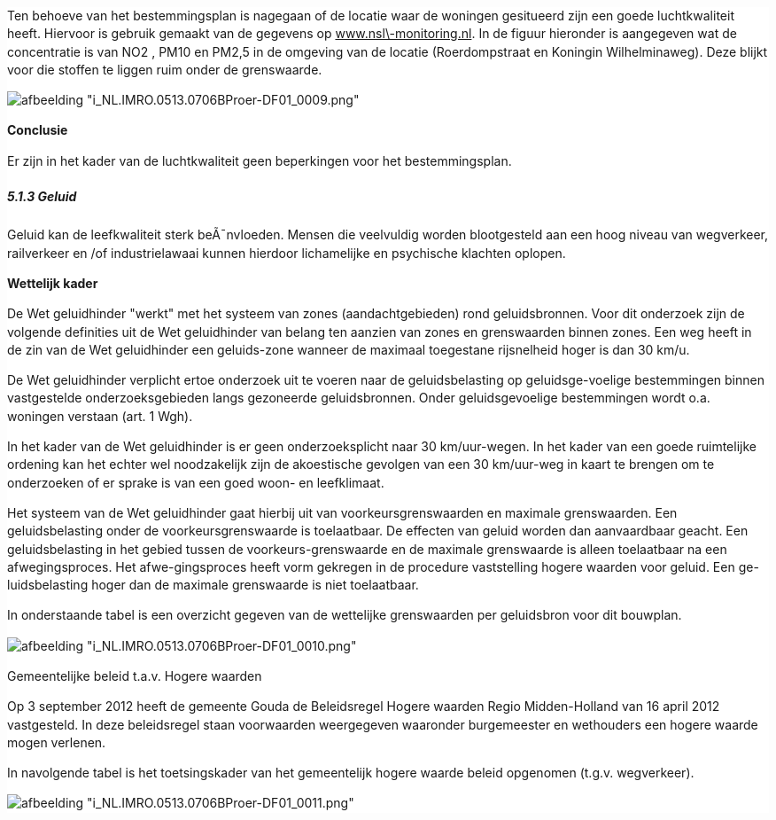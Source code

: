 Ten behoeve van het bestemmingsplan is nagegaan of de locatie waar de woningen gesitueerd zijn een goede luchtkwaliteit heeft. Hiervoor is gebruik gemaakt van de gegevens op www.nsl\-monitoring.nl. In de figuur hieronder is aangegeven wat de concentratie is van NO2 , PM10 en PM2,5 in de omgeving van de locatie (Roerdompstraat en Koningin Wilhelminaweg). Deze blijkt voor die stoffen te liggen ruim onder de grenswaarde.

![afbeelding "i_NL.IMRO.0513.0706BProer-DF01_0009.png"](i_NL.IMRO.0513.0706BProer-DF01_0009.png)

**Conclusie**

Er zijn in het kader van de luchtkwaliteit geen beperkingen voor het bestemmingsplan.

##### 5\.1\.3 Geluid

Geluid kan de leefkwaliteit sterk beÃ¯nvloeden. Mensen die veelvuldig worden blootgesteld aan een hoog niveau van wegverkeer, railverkeer en /of industrielawaai kunnen hierdoor lichamelijke en psychische klachten oplopen.

**Wettelijk kader**

De Wet geluidhinder "werkt" met het systeem van zones (aandachtgebieden) rond geluidsbronnen. Voor dit onderzoek zijn de volgende definities uit de Wet geluidhinder van belang ten aanzien van zones en grenswaarden binnen zones. Een weg heeft in de zin van de Wet geluidhinder een geluids\-zone wanneer de maximaal toegestane rijsnelheid hoger is dan 30 km/u.

De Wet geluidhinder verplicht ertoe onderzoek uit te voeren naar de geluidsbelasting op geluidsge\-voelige bestemmingen binnen vastgestelde onderzoeksgebieden langs gezoneerde geluidsbronnen. Onder geluidsgevoelige bestemmingen wordt o.a. woningen verstaan (art. 1 Wgh).

In het kader van de Wet geluidhinder is er geen onderzoeksplicht naar 30 km/uur\-wegen. In het kader van een goede ruimtelijke ordening kan het echter wel noodzakelijk zijn de akoestische gevolgen van een 30 km/uur\-weg in kaart te brengen om te onderzoeken of er sprake is van een goed woon\- en leefklimaat.

Het systeem van de Wet geluidhinder gaat hierbij uit van voorkeursgrenswaarden en maximale grenswaarden. Een geluidsbelasting onder de voorkeursgrenswaarde is toelaatbaar. De effecten van geluid worden dan aanvaardbaar geacht. Een geluidsbelasting in het gebied tussen de voorkeurs\-grenswaarde en de maximale grenswaarde is alleen toelaatbaar na een afwegingsproces. Het afwe\-gingsproces heeft vorm gekregen in de procedure vaststelling hogere waarden voor geluid. Een ge\-luidsbelasting hoger dan de maximale grenswaarde is niet toelaatbaar.

In onderstaande tabel is een overzicht gegeven van de wettelijke grenswaarden per geluidsbron voor dit bouwplan.

![afbeelding "i_NL.IMRO.0513.0706BProer-DF01_0010.png"](i_NL.IMRO.0513.0706BProer-DF01_0010.png)

Gemeentelijke beleid t.a.v. Hogere waarden

Op 3 september 2012 heeft de gemeente Gouda de Beleidsregel Hogere waarden Regio Midden\-Holland van 16 april 2012 vastgesteld. In deze beleidsregel staan voorwaarden weergegeven waaronder burgemeester en wethouders een hogere waarde mogen verlenen.

In navolgende tabel is het toetsingskader van het gemeentelijk hogere waarde beleid opgenomen (t.g.v. wegverkeer).

![afbeelding "i_NL.IMRO.0513.0706BProer-DF01_0011.png"](i_NL.IMRO.0513.0706BProer-DF01_0011.png)
